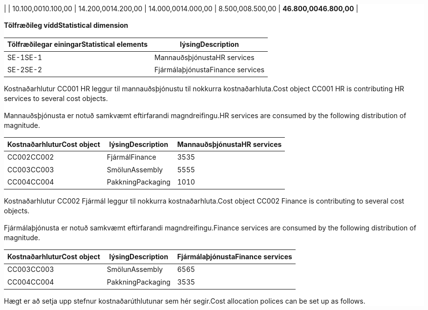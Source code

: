 |                      | <span data-ttu-id="1d03c-213">10.100,00</span><span class="sxs-lookup"><span data-stu-id="1d03c-213">10.100,00</span></span>       | <span data-ttu-id="1d03c-214">14.200,00</span><span class="sxs-lookup"><span data-stu-id="1d03c-214">14.200,00</span></span> | <span data-ttu-id="1d03c-215">14.000,00</span><span class="sxs-lookup"><span data-stu-id="1d03c-215">14.000,00</span></span> | <span data-ttu-id="1d03c-216">8.500,00</span><span class="sxs-lookup"><span data-stu-id="1d03c-216">8.500,00</span></span>  | <span data-ttu-id="1d03c-217">**46.800,00**</span><span class="sxs-lookup"><span data-stu-id="1d03c-217">**46.800,00**</span></span> |

<span data-ttu-id="1d03c-218">**Tölfræðileg vídd**</span><span class="sxs-lookup"><span data-stu-id="1d03c-218">**Statistical dimension**</span></span>

| <span data-ttu-id="1d03c-219">Tölfræðilegar einingar</span><span class="sxs-lookup"><span data-stu-id="1d03c-219">Statistical elements</span></span> |    <span data-ttu-id="1d03c-220">lýsing</span><span class="sxs-lookup"><span data-stu-id="1d03c-220">Description</span></span>   |
|----------------------|------------------|
| <span data-ttu-id="1d03c-221">SE-1</span><span class="sxs-lookup"><span data-stu-id="1d03c-221">SE-1</span></span>                 | <span data-ttu-id="1d03c-222">Mannauðsþjónusta</span><span class="sxs-lookup"><span data-stu-id="1d03c-222">HR services</span></span>      |
| <span data-ttu-id="1d03c-223">SE-2</span><span class="sxs-lookup"><span data-stu-id="1d03c-223">SE-2</span></span>                 | <span data-ttu-id="1d03c-224">Fjármálaþjónusta</span><span class="sxs-lookup"><span data-stu-id="1d03c-224">Finance services</span></span> |

<span data-ttu-id="1d03c-225">Kostnaðarhlutur CC001 HR leggur til mannauðsþjónustu til nokkurra kostnaðarhluta.</span><span class="sxs-lookup"><span data-stu-id="1d03c-225">Cost object CC001 HR is contributing HR services to several cost objects.</span></span>

<span data-ttu-id="1d03c-226">Mannauðsþjónusta er notuð samkvæmt eftirfarandi magndreifingu.</span><span class="sxs-lookup"><span data-stu-id="1d03c-226">HR services are consumed by the following distribution of magnitude.</span></span>

| <span data-ttu-id="1d03c-227">Kostnaðarhlutur</span><span class="sxs-lookup"><span data-stu-id="1d03c-227">Cost object</span></span> | <span data-ttu-id="1d03c-228">lýsing</span><span class="sxs-lookup"><span data-stu-id="1d03c-228">Description</span></span> |   <span data-ttu-id="1d03c-229">Mannauðsþjónusta</span><span class="sxs-lookup"><span data-stu-id="1d03c-229">HR services</span></span> |
|-------------|-------------|----|
| <span data-ttu-id="1d03c-230">CC002</span><span class="sxs-lookup"><span data-stu-id="1d03c-230">CC002</span></span>       | <span data-ttu-id="1d03c-231">Fjármál</span><span class="sxs-lookup"><span data-stu-id="1d03c-231">Finance</span></span>     | <span data-ttu-id="1d03c-232">35</span><span class="sxs-lookup"><span data-stu-id="1d03c-232">35</span></span> |
| <span data-ttu-id="1d03c-233">CC003</span><span class="sxs-lookup"><span data-stu-id="1d03c-233">CC003</span></span>       | <span data-ttu-id="1d03c-234">Smölun</span><span class="sxs-lookup"><span data-stu-id="1d03c-234">Assembly</span></span>    | <span data-ttu-id="1d03c-235">55</span><span class="sxs-lookup"><span data-stu-id="1d03c-235">55</span></span> |
| <span data-ttu-id="1d03c-236">CC004</span><span class="sxs-lookup"><span data-stu-id="1d03c-236">CC004</span></span>       | <span data-ttu-id="1d03c-237">Pakkning</span><span class="sxs-lookup"><span data-stu-id="1d03c-237">Packaging</span></span>   | <span data-ttu-id="1d03c-238">10</span><span class="sxs-lookup"><span data-stu-id="1d03c-238">10</span></span> |

<span data-ttu-id="1d03c-239">Kostnaðarhlutur CC002 Fjármál leggur til nokkurra kostnaðarhluta.</span><span class="sxs-lookup"><span data-stu-id="1d03c-239">Cost object CC002 Finance is contributing to several cost objects.</span></span>

<span data-ttu-id="1d03c-240">Fjármálaþjónusta er notuð samkvæmt eftirfarandi magndreifingu.</span><span class="sxs-lookup"><span data-stu-id="1d03c-240">Finance services are consumed by the following distribution of magnitude.</span></span>

| <span data-ttu-id="1d03c-241">Kostnaðarhlutur</span><span class="sxs-lookup"><span data-stu-id="1d03c-241">Cost object</span></span> |   <span data-ttu-id="1d03c-242">lýsing</span><span class="sxs-lookup"><span data-stu-id="1d03c-242">Description</span></span>    |  <span data-ttu-id="1d03c-243">Fjármálaþjónusta</span><span class="sxs-lookup"><span data-stu-id="1d03c-243">Finance services</span></span>   |
|-------------|------------------|----|
| <span data-ttu-id="1d03c-244">CC003</span><span class="sxs-lookup"><span data-stu-id="1d03c-244">CC003</span></span>       | <span data-ttu-id="1d03c-245">Smölun</span><span class="sxs-lookup"><span data-stu-id="1d03c-245">Assembly</span></span>         | <span data-ttu-id="1d03c-246">65</span><span class="sxs-lookup"><span data-stu-id="1d03c-246">65</span></span> |
| <span data-ttu-id="1d03c-247">CC004</span><span class="sxs-lookup"><span data-stu-id="1d03c-247">CC004</span></span>       | <span data-ttu-id="1d03c-248">Pakkning</span><span class="sxs-lookup"><span data-stu-id="1d03c-248">Packaging</span></span>        | <span data-ttu-id="1d03c-249">35</span><span class="sxs-lookup"><span data-stu-id="1d03c-249">35</span></span> |

<span data-ttu-id="1d03c-250">Hægt er að setja upp stefnur kostnaðarúthlutunar sem hér segir.</span><span class="sxs-lookup"><span data-stu-id="1d03c-250">Cost allocation polices can be set up as follows.</span></span>
